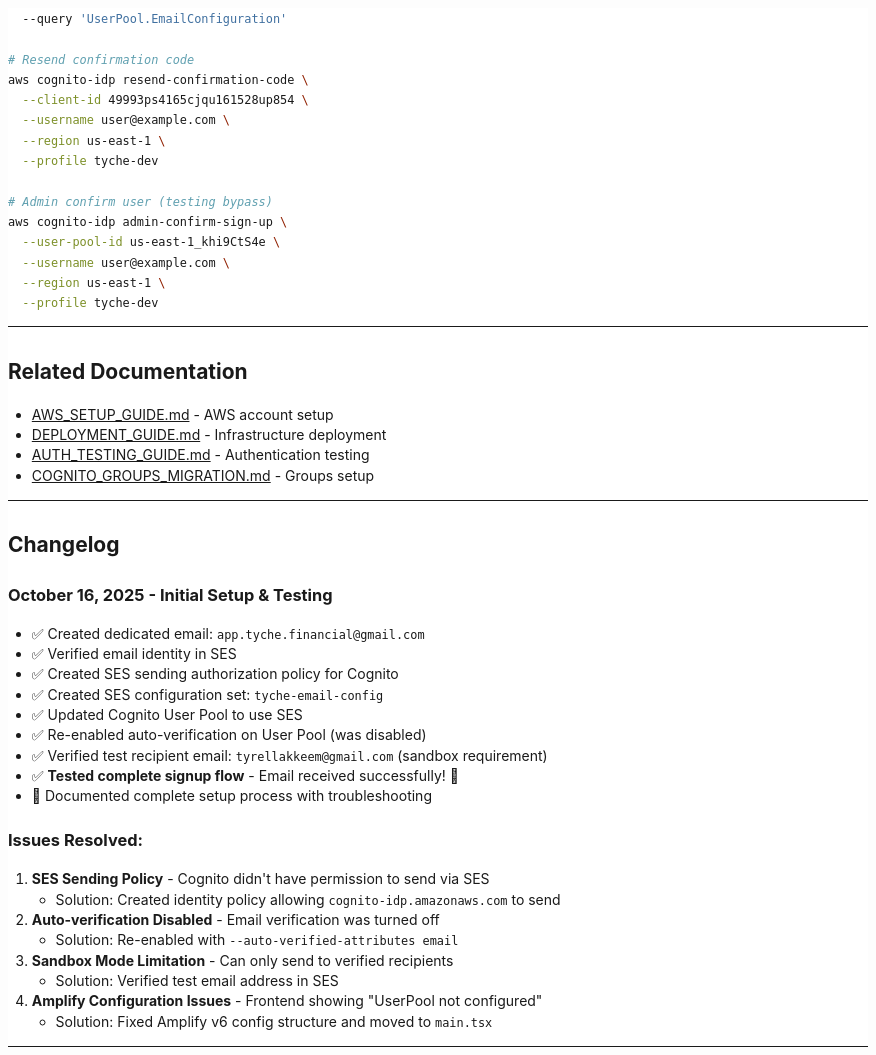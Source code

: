 ```bash
  --query 'UserPool.EmailConfiguration'

# Resend confirmation code
aws cognito-idp resend-confirmation-code \
  --client-id 49993ps4165cjqu161528up854 \
  --username user@example.com \
  --region us-east-1 \
  --profile tyche-dev

# Admin confirm user (testing bypass)
aws cognito-idp admin-confirm-sign-up \
  --user-pool-id us-east-1_khi9CtS4e \
  --username user@example.com \
  --region us-east-1 \
  --profile tyche-dev
```

---

## Related Documentation

- [AWS_SETUP_GUIDE.md](./AWS_SETUP_GUIDE.md) - AWS account setup
- [DEPLOYMENT_GUIDE.md](./DEPLOYMENT_GUIDE.md) - Infrastructure deployment
- [AUTH_TESTING_GUIDE.md](./AUTH_TESTING_GUIDE.md) - Authentication testing
- [COGNITO_GROUPS_MIGRATION.md](./COGNITO_GROUPS_MIGRATION.md) - Groups setup

---

## Changelog

### October 16, 2025 - Initial Setup & Testing
- ✅ Created dedicated email: `app.tyche.financial@gmail.com`
- ✅ Verified email identity in SES
- ✅ Created SES sending authorization policy for Cognito
- ✅ Created SES configuration set: `tyche-email-config`
- ✅ Updated Cognito User Pool to use SES
- ✅ Re-enabled auto-verification on User Pool (was disabled)
- ✅ Verified test recipient email: `tyrellakkeem@gmail.com` (sandbox requirement)
- ✅ **Tested complete signup flow** - Email received successfully! 🎉
- 📝 Documented complete setup process with troubleshooting

### Issues Resolved:
1. **SES Sending Policy** - Cognito didn't have permission to send via SES
   - Solution: Created identity policy allowing `cognito-idp.amazonaws.com` to send
2. **Auto-verification Disabled** - Email verification was turned off
   - Solution: Re-enabled with `--auto-verified-attributes email`
3. **Sandbox Mode Limitation** - Can only send to verified recipients
   - Solution: Verified test email address in SES
4. **Amplify Configuration Issues** - Frontend showing "UserPool not configured"
   - Solution: Fixed Amplify v6 config structure and moved to `main.tsx`

---